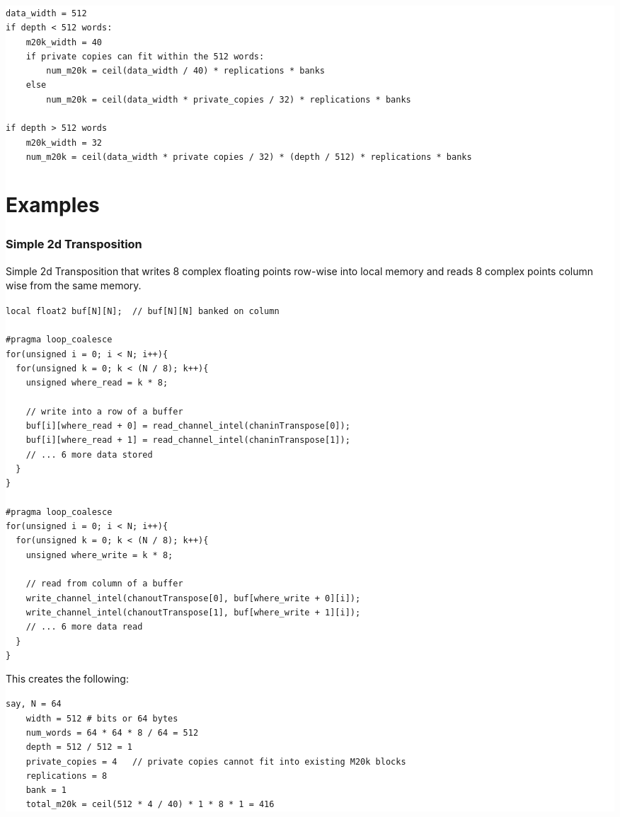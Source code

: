     data_width = 512
    if depth < 512 words:
        m20k_width = 40 
        if private copies can fit within the 512 words:
            num_m20k = ceil(data_width / 40) * replications * banks
        else
            num_m20k = ceil(data_width * private_copies / 32) * replications * banks
    
    if depth > 512 words
        m20k_width = 32
        num_m20k = ceil(data_width * private copies / 32) * (depth / 512) * replications * banks

# Examples

### Simple 2d Transposition

Simple 2d Transposition that writes 8 complex floating points row-wise into local memory and reads 8 complex points column wise from the same memory.

    local float2 buf[N][N];  // buf[N][N] banked on column

    #pragma loop_coalesce
    for(unsigned i = 0; i < N; i++){
      for(unsigned k = 0; k < (N / 8); k++){
        unsigned where_read = k * 8;

        // write into a row of a buffer
        buf[i][where_read + 0] = read_channel_intel(chaninTranspose[0]);
        buf[i][where_read + 1] = read_channel_intel(chaninTranspose[1]);
        // ... 6 more data stored
      }
    }

    #pragma loop_coalesce
    for(unsigned i = 0; i < N; i++){
      for(unsigned k = 0; k < (N / 8); k++){
        unsigned where_write = k * 8;

        // read from column of a buffer
        write_channel_intel(chanoutTranspose[0], buf[where_write + 0][i]);         
        write_channel_intel(chanoutTranspose[1], buf[where_write + 1][i]);   
        // ... 6 more data read
      }
    }

This creates the following:

    say, N = 64
        width = 512 # bits or 64 bytes
        num_words = 64 * 64 * 8 / 64 = 512 
        depth = 512 / 512 = 1
        private_copies = 4   // private copies cannot fit into existing M20k blocks
        replications = 8
        bank = 1
        total_m20k = ceil(512 * 4 / 40) * 1 * 8 * 1 = 416 

